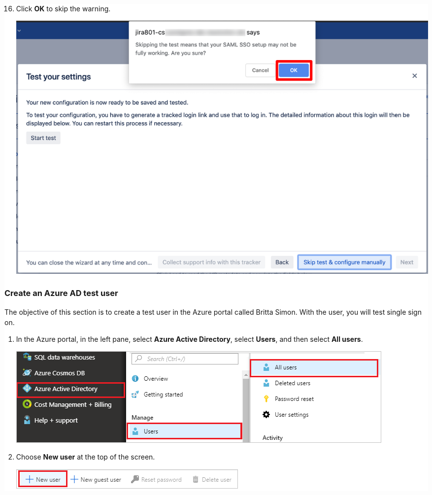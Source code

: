 16. Click **OK** to skip the warning.
	
	![Configure Single Sign-On](./media/samlssojira-tutorial/addon6c.png)

### Create an Azure AD test user

The objective of this section is to create a test user in the Azure portal called Britta Simon. With the user, you will test single sign on.

1. In the Azure portal, in the left pane, select **Azure Active Directory**, select **Users**, and then select **All users**.

    ![The "Users and groups" and "All users" links](common/users.png)

2. Choose **New user** at the top of the screen.

    ![New user Button](common/new-user.png)
